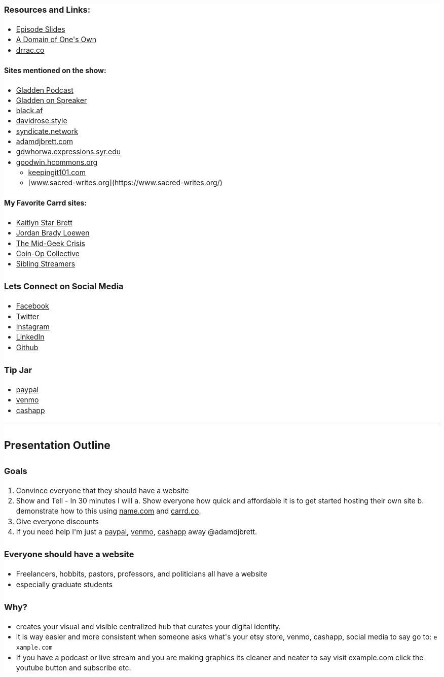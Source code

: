 ### Resources and Links:
  - [Episode Slides](/nocode-slides/)
  - [A Domain of One's Own](https://www.wired.com/insights/2012/07/a-domain-of-ones-own/)
  - [drrac.co](https://drrac.co/)

#### Sites mentioned on the show:
  - [Gladden Podcast](facebook.com/gladdenpodcast)
  - [Gladden on Spreaker](https://www.spreaker.com/show/gladden)
  - [black.af](https://black.af)
  - [davidrose.style](https://davidrose.style/)
  - [syndicate.network](http://syndicate.network)
  - [adamdjbrett.com](https://adamdjbrett.com)
  - [gdwhorwa.expressions.syr.edu](https://gdwhorwa.expressions.syr.edu/)
  - [goodwin.hcommons.org](http://goodwin.hcommons.org/)
    - [keepingit101.com](https://keepingit101.com/)
    - [www.sacred-writes.org](https://www.sacred-writes.org/)


#### My Favorite Carrd sites:
  - [Kaitlyn Star Brett](https://kaitlynstarbrett.com/)
  - [Jordan Brady Loewen](https://www.jordanbradyloewen.com/)
  - [The Mid-Geek Crisis](https://themidgeekcrisis.com/)
  - [Coin-Op Collective](https://www.coinop-collective.com/)
  - [Sibling Streamers](https://www.siblingstreamer.com/)

### Lets Connect on Social Media
  - [Facebook](http://facebook.com/adamdjbrett)
  - [Twitter](http://twitter.com/__adjb)
  - [Instagram](http://instagram.com/__adjb)
  - [LinkedIn](http://linkedin.com/in/adamdjbrett)
  - [Github](https://github.com/adamdjbrett)

### Tip Jar
  - [paypal](paypal.com/adamdjbrett)
  - [venmo](venmo.com/adamdjbrett)
  - [cashapp](cash.app/$adamdjbrett)

***
## Presentation Outline
### Goals
  1. Convince everyone that they should have a website
  2. Show and Tell
    - In 30 minutes I will
      a. Show everyone how quick and affordable it is to get started hosting their own site
      b. demonstrate how to this using [name.com](name.com) and [carrd.co](carrd.co).
  3. Give everyone discounts
  4. If you need help I'm just a [paypal](paypal.com/adamdjbrett), [venmo](venmo.com/adamdjbrett), [cashapp](cash.app/$adamdjbrett) away @adamdjbrett.
### Everyone should have a website
  - Freelancers, hobbits, pastors, professors, and politicians all have a website
  - especially graduate students
### Why?
  - creates your visual and visible centralized hub that curates your digital identity.
  - it is way easier and more consistent when someone asks what's your etsy store, venmo, cashapp, social media to say go to: `example.com`
  - If you have a podcast or live stream and you are making graphics its cleaner and neater to say visit example.com click the youtube button and subscribe etc.
